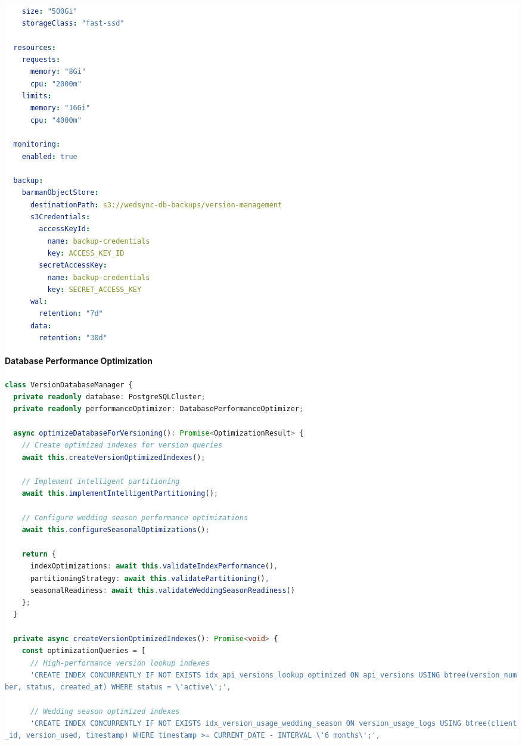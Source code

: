 ```yaml
    size: "500Gi"
    storageClass: "fast-ssd"
    
  resources:
    requests:
      memory: "8Gi"
      cpu: "2000m"
    limits:
      memory: "16Gi"
      cpu: "4000m"

  monitoring:
    enabled: true
    
  backup:
    barmanObjectStore:
      destinationPath: s3://wedsync-db-backups/version-management
      s3Credentials:
        accessKeyId:
          name: backup-credentials
          key: ACCESS_KEY_ID
        secretAccessKey:
          name: backup-credentials
          key: SECRET_ACCESS_KEY
      wal:
        retention: "7d"
      data:
        retention: "30d"
```

#### Database Performance Optimization
```typescript
class VersionDatabaseManager {
  private readonly database: PostgreSQLCluster;
  private readonly performanceOptimizer: DatabasePerformanceOptimizer;

  async optimizeDatabaseForVersioning(): Promise<OptimizationResult> {
    // Create optimized indexes for version queries
    await this.createVersionOptimizedIndexes();
    
    // Implement intelligent partitioning
    await this.implementIntelligentPartitioning();
    
    // Configure wedding season performance optimizations
    await this.configureSeasonalOptimizations();

    return {
      indexOptimizations: await this.validateIndexPerformance(),
      partitioningStrategy: await this.validatePartitioning(),
      seasonalReadiness: await this.validateWeddingSeasonReadiness()
    };
  }

  private async createVersionOptimizedIndexes(): Promise<void> {
    const optimizationQueries = [
      // High-performance version lookup indexes
      'CREATE INDEX CONCURRENTLY IF NOT EXISTS idx_api_versions_lookup_optimized ON api_versions USING btree(version_number, status, created_at) WHERE status = \'active\';',
      
      // Wedding season optimized indexes
      'CREATE INDEX CONCURRENTLY IF NOT EXISTS idx_version_usage_wedding_season ON version_usage_logs USING btree(client_id, version_used, timestamp) WHERE timestamp >= CURRENT_DATE - INTERVAL \'6 months\';',
```
